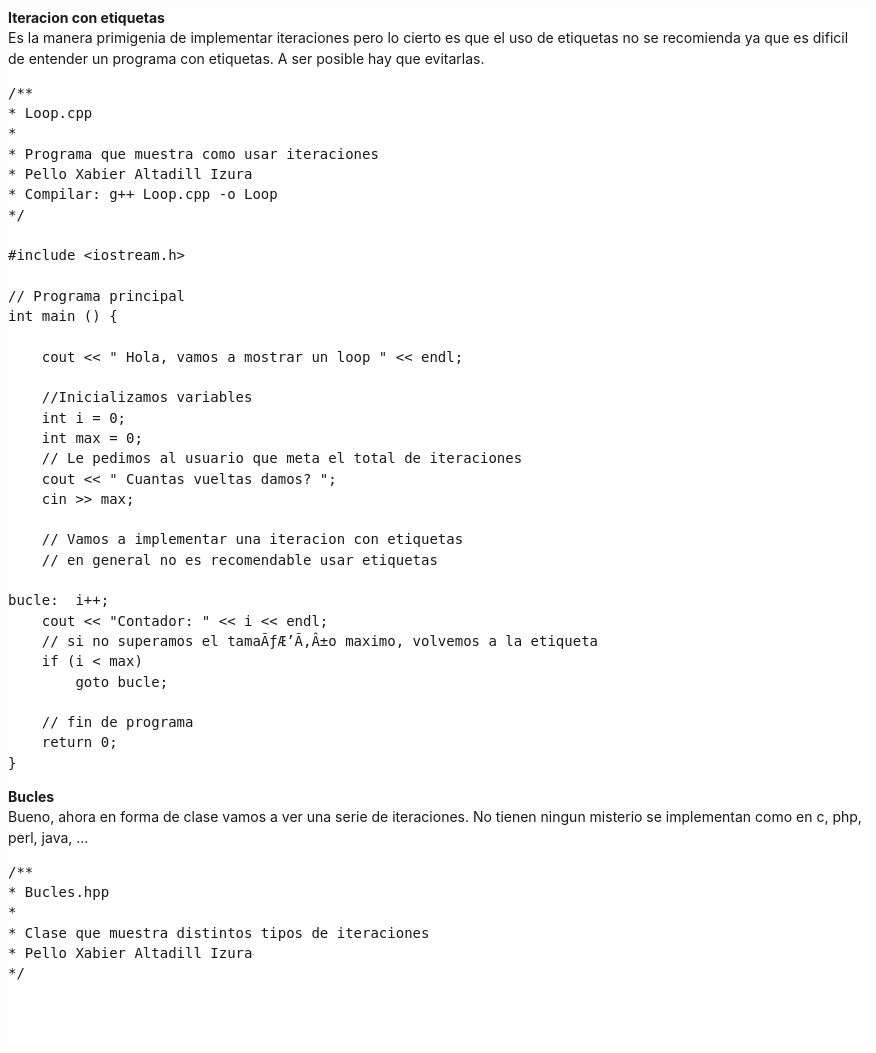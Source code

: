 

<b>Iteracion con etiquetas</b>
<br>
Es la manera primigenia de implementar iteraciones pero lo cierto es que el uso
de etiquetas no se recomienda ya que es dificil de entender un programa con etiquetas.
A ser posible hay que evitarlas.

<pre>
/**
* Loop.cpp
* 
* Programa que muestra como usar iteraciones
* Pello Xabier Altadill Izura
* Compilar: g++ Loop.cpp -o Loop
*/

#include &lt;iostream.h&gt;

// Programa principal
int main () {

	cout << " Hola, vamos a mostrar un loop " << endl;

	//Inicializamos variables
	int i = 0;
	int max = 0;
	// Le pedimos al usuario que meta el total de iteraciones
	cout << " Cuantas vueltas damos? ";
	cin >> max;

	// Vamos a implementar una iteracion con etiquetas
	// en general no es recomendable usar etiquetas

bucle:	i++;
	cout << "Contador: " << i << endl;
	// si no superamos el tamaÃƒÆ’Ã‚Â±o maximo, volvemos a la etiqueta
	if (i < max)
		goto bucle;

	// fin de programa
	return 0;
}
</pre>

<b>Bucles</b>
<br>
Bueno, ahora en forma de clase vamos a ver una serie de iteraciones. No tienen ningun misterio
se implementan como en c, php, perl, java, ...

<pre>
/**
* Bucles.hpp
* 
* Clase que muestra distintos tipos de iteraciones
* Pello Xabier Altadill Izura
*/
